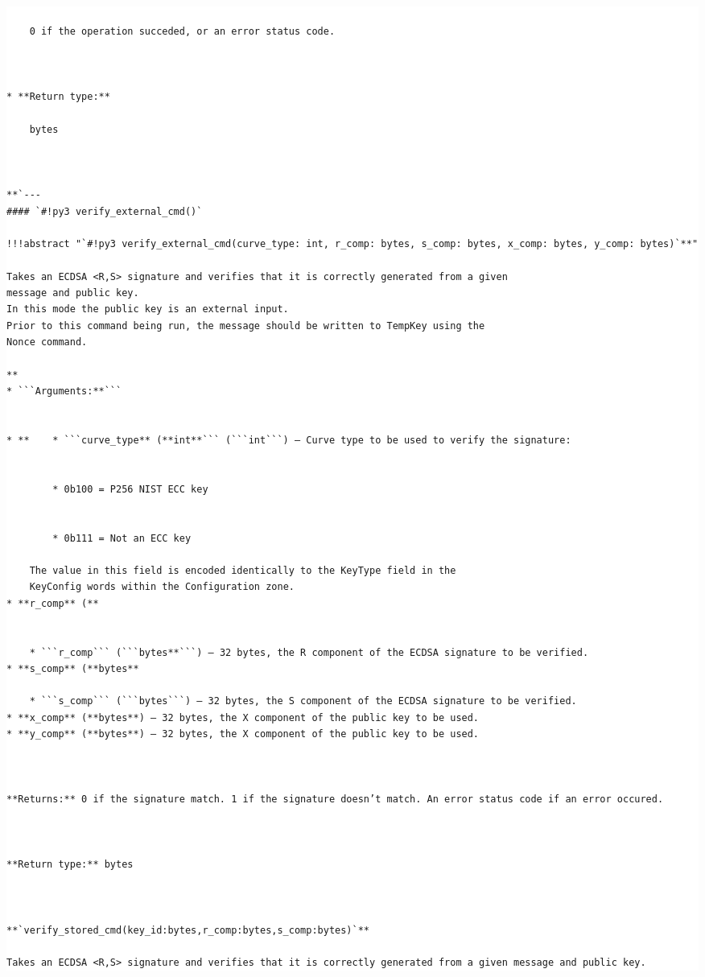 ```

    0 if the operation succeded, or an error status code.



* **Return type:**

    bytes



**`---
#### `#!py3 verify_external_cmd()`

!!!abstract "`#!py3 verify_external_cmd(curve_type: int, r_comp: bytes, s_comp: bytes, x_comp: bytes, y_comp: bytes)`**"

Takes an ECDSA <R,S> signature and verifies that it is correctly generated from a given 
message and public key.
In this mode the public key is an external input.
Prior to this command being run, the message should be written to TempKey using the 
Nonce command.

**
* ```Arguments:**```

    
* **    * ```curve_type** (**int**``` (```int```) – Curve type to be used to verify the signature:


        * 0b100 = P256 NIST ECC key


        * 0b111 = Not an ECC key

    The value in this field is encoded identically to the KeyType field in the
    KeyConfig words within the Configuration zone.
* **r_comp** (**


    * ```r_comp``` (```bytes**```) – 32 bytes, the R component of the ECDSA signature to be verified.
* **s_comp** (**bytes**

    * ```s_comp``` (```bytes```) – 32 bytes, the S component of the ECDSA signature to be verified.
* **x_comp** (**bytes**) – 32 bytes, the X component of the public key to be used.
* **y_comp** (**bytes**) – 32 bytes, the X component of the public key to be used.



**Returns:** 0 if the signature match. 1 if the signature doesn’t match. An error status code if an error occured.



**Return type:** bytes



**`verify_stored_cmd(key_id:bytes,r_comp:bytes,s_comp:bytes)`**

Takes an ECDSA <R,S> signature and verifies that it is correctly generated from a given message and public key.
```